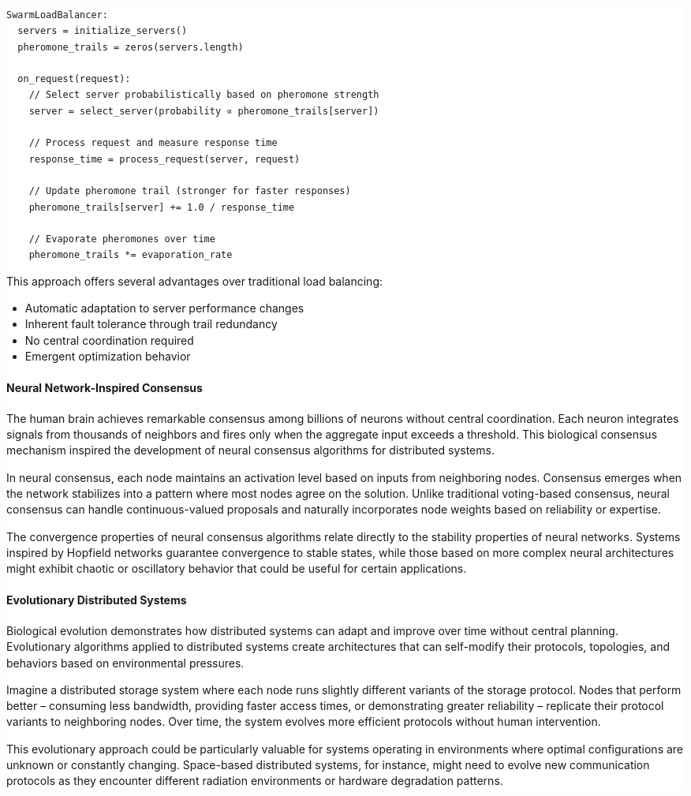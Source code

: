 ```bio-inspired-pseudocode
SwarmLoadBalancer:
  servers = initialize_servers()
  pheromone_trails = zeros(servers.length)
  
  on_request(request):
    // Select server probabilistically based on pheromone strength
    server = select_server(probability ∝ pheromone_trails[server])
    
    // Process request and measure response time
    response_time = process_request(server, request)
    
    // Update pheromone trail (stronger for faster responses)
    pheromone_trails[server] += 1.0 / response_time
    
    // Evaporate pheromones over time
    pheromone_trails *= evaporation_rate
```

This approach offers several advantages over traditional load balancing:
- Automatic adaptation to server performance changes
- Inherent fault tolerance through trail redundancy  
- No central coordination required
- Emergent optimization behavior

#### Neural Network-Inspired Consensus

The human brain achieves remarkable consensus among billions of neurons without central coordination. Each neuron integrates signals from thousands of neighbors and fires only when the aggregate input exceeds a threshold. This biological consensus mechanism inspired the development of neural consensus algorithms for distributed systems.

In neural consensus, each node maintains an activation level based on inputs from neighboring nodes. Consensus emerges when the network stabilizes into a pattern where most nodes agree on the solution. Unlike traditional voting-based consensus, neural consensus can handle continuous-valued proposals and naturally incorporates node weights based on reliability or expertise.

The convergence properties of neural consensus algorithms relate directly to the stability properties of neural networks. Systems inspired by Hopfield networks guarantee convergence to stable states, while those based on more complex neural architectures might exhibit chaotic or oscillatory behavior that could be useful for certain applications.

#### Evolutionary Distributed Systems

Biological evolution demonstrates how distributed systems can adapt and improve over time without central planning. Evolutionary algorithms applied to distributed systems create architectures that can self-modify their protocols, topologies, and behaviors based on environmental pressures.

Imagine a distributed storage system where each node runs slightly different variants of the storage protocol. Nodes that perform better – consuming less bandwidth, providing faster access times, or demonstrating greater reliability – replicate their protocol variants to neighboring nodes. Over time, the system evolves more efficient protocols without human intervention.

This evolutionary approach could be particularly valuable for systems operating in environments where optimal configurations are unknown or constantly changing. Space-based distributed systems, for instance, might need to evolve new communication protocols as they encounter different radiation environments or hardware degradation patterns.
